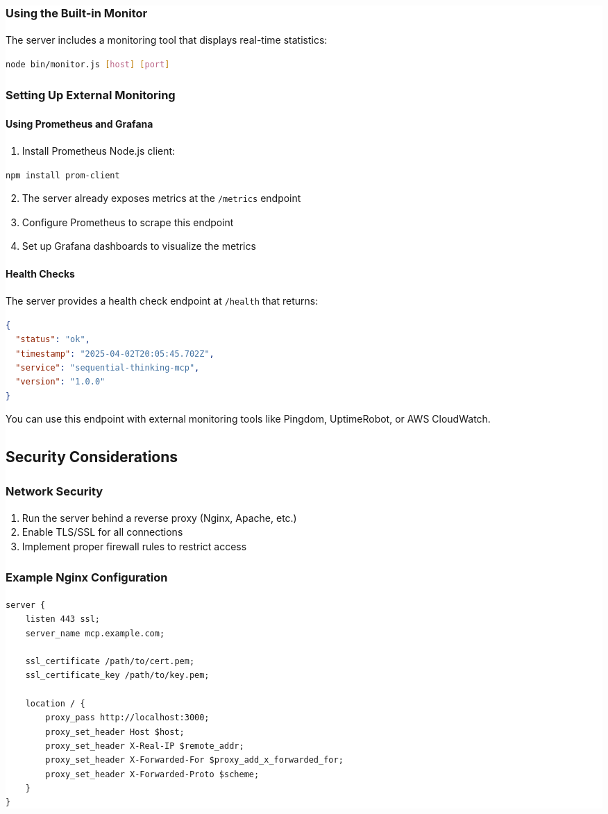 ### Using the Built-in Monitor

The server includes a monitoring tool that displays real-time statistics:

```bash
node bin/monitor.js [host] [port]
```

### Setting Up External Monitoring

#### Using Prometheus and Grafana

1. Install Prometheus Node.js client:

```bash
npm install prom-client
```

2. The server already exposes metrics at the `/metrics` endpoint

3. Configure Prometheus to scrape this endpoint

4. Set up Grafana dashboards to visualize the metrics

#### Health Checks

The server provides a health check endpoint at `/health` that returns:

```json
{
  "status": "ok",
  "timestamp": "2025-04-02T20:05:45.702Z",
  "service": "sequential-thinking-mcp",
  "version": "1.0.0"
}
```

You can use this endpoint with external monitoring tools like Pingdom, UptimeRobot, or AWS CloudWatch.

## Security Considerations

### Network Security

1. Run the server behind a reverse proxy (Nginx, Apache, etc.)
2. Enable TLS/SSL for all connections
3. Implement proper firewall rules to restrict access

### Example Nginx Configuration

```nginx
server {
    listen 443 ssl;
    server_name mcp.example.com;

    ssl_certificate /path/to/cert.pem;
    ssl_certificate_key /path/to/key.pem;

    location / {
        proxy_pass http://localhost:3000;
        proxy_set_header Host $host;
        proxy_set_header X-Real-IP $remote_addr;
        proxy_set_header X-Forwarded-For $proxy_add_x_forwarded_for;
        proxy_set_header X-Forwarded-Proto $scheme;
    }
}
```
